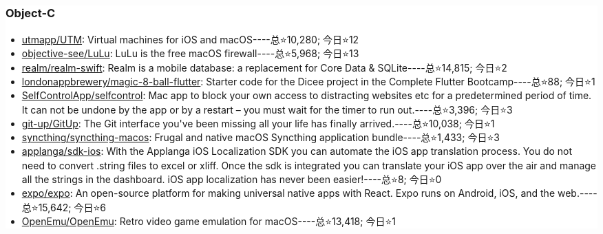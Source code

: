### Object-C 
- [utmapp/UTM](https://github.com/utmapp/UTM): Virtual machines for iOS and macOS----总⭐️10,280; 今日⭐️12 
- [objective-see/LuLu](https://github.com/objective-see/LuLu): LuLu is the free macOS firewall----总⭐️5,968; 今日⭐️13 
- [realm/realm-swift](https://github.com/realm/realm-swift): Realm is a mobile database: a replacement for Core Data & SQLite----总⭐️14,815; 今日⭐️2 
- [londonappbrewery/magic-8-ball-flutter](https://github.com/londonappbrewery/magic-8-ball-flutter): Starter code for the Dicee project in the Complete Flutter Bootcamp----总⭐️88; 今日⭐️1 
- [SelfControlApp/selfcontrol](https://github.com/SelfControlApp/selfcontrol): Mac app to block your own access to distracting websites etc for a predetermined period of time. It can not be undone by the app or by a restart – you must wait for the timer to run out.----总⭐️3,396; 今日⭐️3 
- [git-up/GitUp](https://github.com/git-up/GitUp): The Git interface you've been missing all your life has finally arrived.----总⭐️10,038; 今日⭐️1 
- [syncthing/syncthing-macos](https://github.com/syncthing/syncthing-macos): Frugal and native macOS Syncthing application bundle----总⭐️1,433; 今日⭐️3 
- [applanga/sdk-ios](https://github.com/applanga/sdk-ios): With the Applanga iOS Localization SDK you can automate the iOS app translation process. You do not need to convert .string files to excel or xliff. Once the sdk is integrated you can translate your iOS app over the air and manage all the strings in the dashboard. iOS app localization has never been easier!----总⭐️8; 今日⭐️0 
- [expo/expo](https://github.com/expo/expo): An open-source platform for making universal native apps with React. Expo runs on Android, iOS, and the web.----总⭐️15,642; 今日⭐️6 
- [OpenEmu/OpenEmu](https://github.com/OpenEmu/OpenEmu): Retro video game emulation for macOS----总⭐️13,418; 今日⭐️1 


